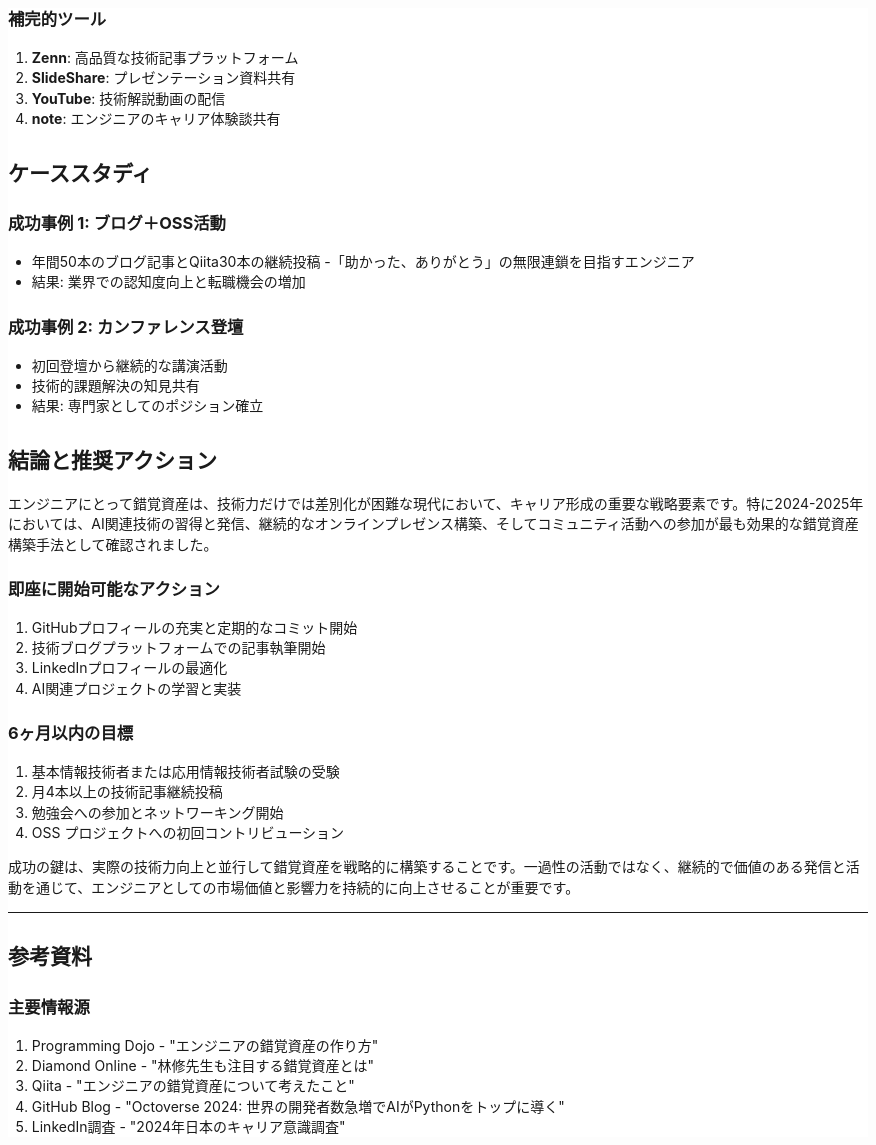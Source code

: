 ### 補完的ツール
1. **Zenn**: 高品質な技術記事プラットフォーム
2. **SlideShare**: プレゼンテーション資料共有
3. **YouTube**: 技術解説動画の配信
4. **note**: エンジニアのキャリア体験談共有

## ケーススタディ

### 成功事例 1: ブログ＋OSS活動
- 年間50本のブログ記事とQiita30本の継続投稿
-「助かった、ありがとう」の無限連鎖を目指すエンジニア
- 結果: 業界での認知度向上と転職機会の増加

### 成功事例 2: カンファレンス登壇
- 初回登壇から継続的な講演活動
- 技術的課題解決の知見共有
- 結果: 専門家としてのポジション確立

## 結論と推奨アクション

エンジニアにとって錯覚資産は、技術力だけでは差別化が困難な現代において、キャリア形成の重要な戦略要素です。特に2024-2025年においては、AI関連技術の習得と発信、継続的なオンラインプレゼンス構築、そしてコミュニティ活動への参加が最も効果的な錯覚資産構築手法として確認されました。

### 即座に開始可能なアクション
1. GitHubプロフィールの充実と定期的なコミット開始
2. 技術ブログプラットフォームでの記事執筆開始
3. LinkedInプロフィールの最適化
4. AI関連プロジェクトの学習と実装

### 6ヶ月以内の目標
1. 基本情報技術者または応用情報技術者試験の受験
2. 月4本以上の技術記事継続投稿
3. 勉強会への参加とネットワーキング開始
4. OSS プロジェクトへの初回コントリビューション

成功の鍵は、実際の技術力向上と並行して錯覚資産を戦略的に構築することです。一過性の活動ではなく、継続的で価値のある発信と活動を通じて、エンジニアとしての市場価値と影響力を持続的に向上させることが重要です。

---

## 参考資料

### 主要情報源
1. Programming Dojo - "エンジニアの錯覚資産の作り方"
2. Diamond Online - "林修先生も注目する錯覚資産とは"
3. Qiita - "エンジニアの錯覚資産について考えたこと"
4. GitHub Blog - "Octoverse 2024: 世界の開発者数急増でAIがPythonをトップに導く"
5. LinkedIn調査 - "2024年日本のキャリア意識調査"
